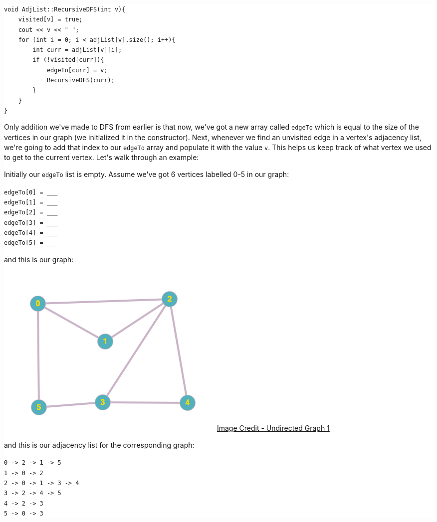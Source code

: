```cpp{numberLines: true}
void AdjList::RecursiveDFS(int v){
    visited[v] = true;
    cout << v << " ";
    for (int i = 0; i < adjList[v].size(); i++){
        int curr = adjList[v][i];
        if (!visited[curr]){
            edgeTo[curr] = v;
            RecursiveDFS(curr);
        }
    }
}
```
Only addition we've made to DFS from earlier is that now, we've got a new array called `edgeTo` which is equal to the size of the vertices in our graph (we initialized it in the constructor). Next, whenever we find an unvisited edge in a vertex's adjacency list, we're going to add that index to our `edgeTo` array and populate it with the value `v`. This helps us keep track of what vertex we used to get to the current vertex. Let's walk through an example:

Initially our `edgeTo` list is empty. Assume we've got 6 vertices labelled 0-5 in our graph:

```
edgeTo[0] = ___
edgeTo[1] = ___
edgeTo[2] = ___
edgeTo[3] = ___
edgeTo[4] = ___
edgeTo[5] = ___
``` 

and this is our graph:

![Undirected-Graph-1](images/graphs/path1.png) [Image Credit - Undirected Graph 1](https://graphonline.ru/en/)

and this is our adjacency list for the corresponding graph:

```
0 -> 2 -> 1 -> 5
1 -> 0 -> 2
2 -> 0 -> 1 -> 3 -> 4
3 -> 2 -> 4 -> 5
4 -> 2 -> 3
5 -> 0 -> 3
```
